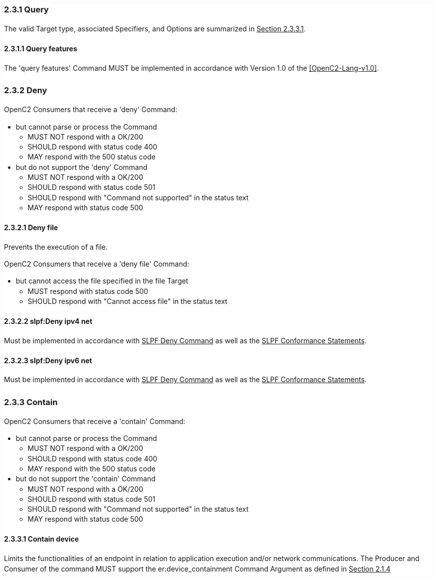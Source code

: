 ### 2.3.1 Query
The valid Target type, associated Specifiers, and Options are summarized in [Section 2.3.3.1](#2331-query-features).

#### 2.3.1.1 Query features
The 'query features' Command MUST be implemented in accordance with Version 1.0 of the [[OpenC2-Lang-v1.0]](#openc2-lang-v10).

### 2.3.2 Deny

OpenC2 Consumers that receive a 'deny' Command:

* but cannot parse or process the Command
    * MUST NOT respond with a OK/200
    * SHOULD respond with status code 400
    * MAY respond with the 500 status code
* but do not support the 'deny' Command
    * MUST NOT respond with a OK/200
    * SHOULD respond with status code 501
    * SHOULD respond with "Command not supported" in the status text
    * MAY respond with status code 500

#### 2.3.2.1 Deny file
Prevents the execution of a file.

OpenC2 Consumers that receive a 'deny file' Command:

* but cannot access the file specified in the file Target
    * MUST respond with status code 500
    * SHOULD respond with "Cannot access file" in the status text

#### 2.3.2.2 slpf:Deny ipv4 net
Must be implemented in accordance with [SLPF Deny Command](#SLPF-Deny) as well as the [SLPF Conformance Statements](#SLPF-Conformance).
#### 2.3.2.3 slpf:Deny ipv6 net
Must be implemented in accordance with [SLPF Deny Command](#SLPF-Deny) as well as the [SLPF Conformance Statements](#SLPF-Conformance).

### 2.3.3 Contain
OpenC2 Consumers that receive a 'contain' Command:

* but cannot parse or process the Command
    * MUST NOT respond with a OK/200
    * SHOULD respond with status code 400
    * MAY respond with the 500 status code
* but do not support the 'contain' Command
    * MUST NOT respond with a OK/200
    * SHOULD respond with status code 501
    * SHOULD respond with "Command not supported" in the status text
    * MAY respond with status code 500

#### 2.3.3.1 Contain device
Limits the functionalities of an endpoint in relation to application execution and/or network communications. The Producer and Consumer of the command MUST support the er:device_containment Command Argument as defined in [Section 2.1.4](#214-command-arguments)

